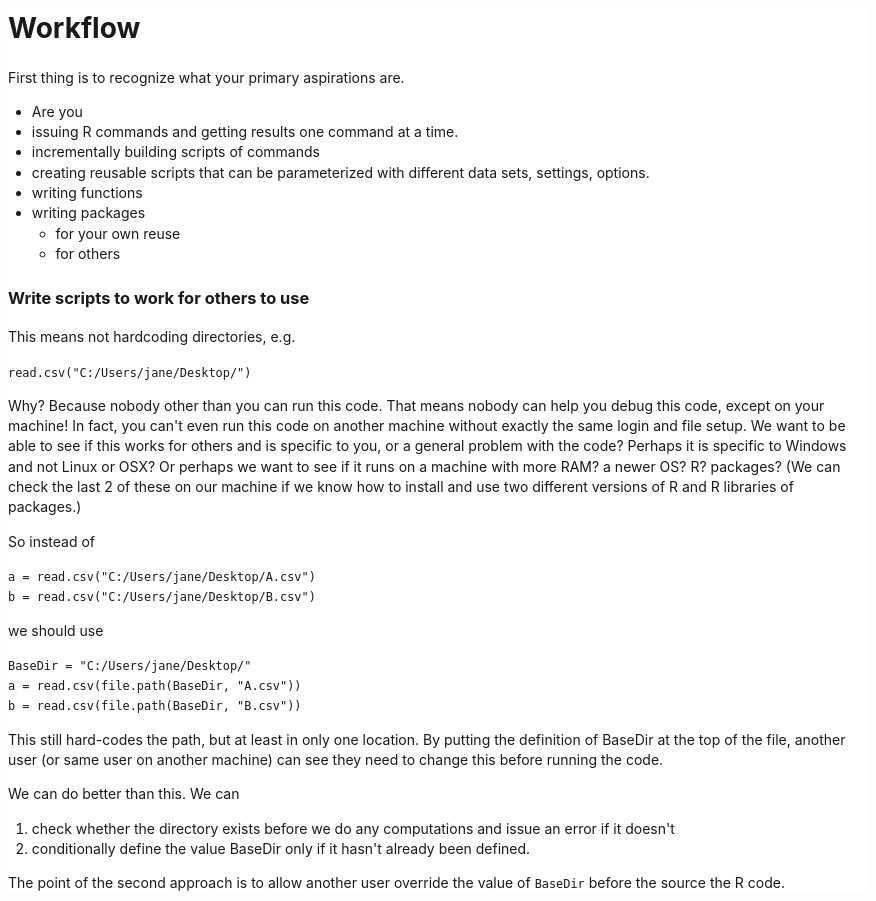    

# Workflow

First thing is to recognize what your primary aspirations are.
+ Are you  
+ issuing R commands and getting results one command at a time.
+ incrementally building scripts of commands
+ creating reusable scripts that can be parameterized with different data sets, settings, options.
+ writing functions
+ writing packages 
  + for your own reuse
  + for others
  
  
  
  
### Write scripts to work for others to use
This means not hardcoding directories, e.g.
```
read.csv("C:/Users/jane/Desktop/")
```
Why? Because nobody other than you can run this code.
That means nobody can help you debug this code, except on your machine!
In fact, you can't even run this code on another machine without exactly the same
login and file setup.
We want to be able to see if this works for others and is specific to you, or a general
problem with the code? Perhaps it is specific to Windows and not Linux or OSX?
Or perhaps we want to see if it runs on a machine with more RAM? a newer OS? R? packages?
(We can check the last 2 of these on our machine if we know how to install and use
two different versions of R and R libraries of packages.)

So instead of 
```
a = read.csv("C:/Users/jane/Desktop/A.csv")
b = read.csv("C:/Users/jane/Desktop/B.csv")
```
we should use
```
BaseDir = "C:/Users/jane/Desktop/"
a = read.csv(file.path(BaseDir, "A.csv"))
b = read.csv(file.path(BaseDir, "B.csv"))
```
This still hard-codes the path,
but at least in only one location.
By putting the definition of BaseDir at the top of the file, another user
(or same user on another machine) can see they need to change this before running the code.

We can do better than this. We can 
1. check whether the directory exists before we do any computations and issue an error if  it doesn't
1. conditionally define the value BaseDir only if it hasn't already been defined.

The point of the second approach is to allow another user override the value of `BaseDir`
before the source the R code.
